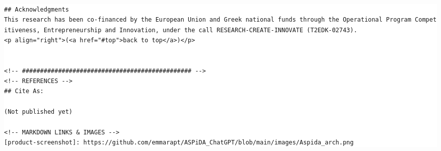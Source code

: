 ```
## Acknowledgments
This research has been co-financed by the European Union and Greek national funds through the Operational Program Competitiveness, Entrepreneurship and Innovation, under the call RESEARCH-CREATE-INNOVATE (T2EDK-02743). 
<p align="right">(<a href="#top">back to top</a>)</p>


<!-- ############################################### -->
<!-- REFERENCES -->
## Cite As:

(Not published yet)

<!-- MARKDOWN LINKS & IMAGES -->
[product-screenshot]: https://github.com/emmarapt/ASPiDA_ChatGPT/blob/main/images/Aspida_arch.png